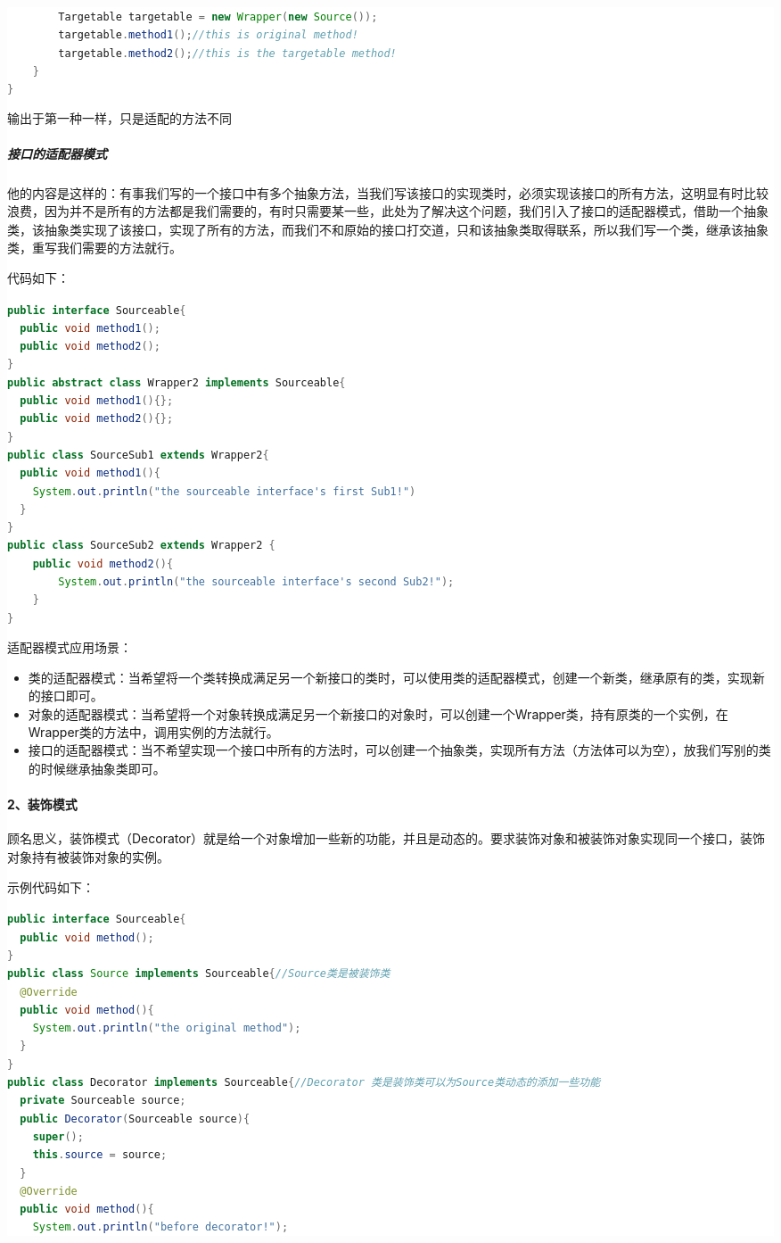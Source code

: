 ```java
        Targetable targetable = new Wrapper(new Source());
        targetable.method1();//this is original method!
        targetable.method2();//this is the targetable method!
    }
}
```

输出于第一种一样，只是适配的方法不同

##### 接口的适配器模式

他的内容是这样的：有事我们写的一个接口中有多个抽象方法，当我们写该接口的实现类时，必须实现该接口的所有方法，这明显有时比较浪费，因为并不是所有的方法都是我们需要的，有时只需要某一些，此处为了解决这个问题，我们引入了接口的适配器模式，借助一个抽象类，该抽象类实现了该接口，实现了所有的方法，而我们不和原始的接口打交道，只和该抽象类取得联系，所以我们写一个类，继承该抽象类，重写我们需要的方法就行。

代码如下：

```java
public interface Sourceable{
  public void method1();
  public void method2();
}
public abstract class Wrapper2 implements Sourceable{
  public void method1(){};
  public void method2(){};
}
public class SourceSub1 extends Wrapper2{
  public void method1(){
    System.out.println("the sourceable interface's first Sub1!")
  }
}
public class SourceSub2 extends Wrapper2 {
	public void method2(){
		System.out.println("the sourceable interface's second Sub2!");
	}
}
```

适配器模式应用场景：

- 类的适配器模式：当希望将一个类转换成满足另一个新接口的类时，可以使用类的适配器模式，创建一个新类，继承原有的类，实现新的接口即可。
- 对象的适配器模式：当希望将一个对象转换成满足另一个新接口的对象时，可以创建一个Wrapper类，持有原类的一个实例，在Wrapper类的方法中，调用实例的方法就行。
- 接口的适配器模式：当不希望实现一个接口中所有的方法时，可以创建一个抽象类，实现所有方法（方法体可以为空），放我们写别的类的时候继承抽象类即可。

#### 2、装饰模式

顾名思义，装饰模式（Decorator）就是给一个对象增加一些新的功能，并且是动态的。要求装饰对象和被装饰对象实现同一个接口，装饰对象持有被装饰对象的实例。

示例代码如下：

```java
public interface Sourceable{
  public void method();
}
public class Source implements Sourceable{//Source类是被装饰类
  @Override
  public void method(){
    System.out.println("the original method");
  }
}
public class Decorator implements Sourceable{//Decorator 类是装饰类可以为Source类动态的添加一些功能
  private Sourceable source;
  public Decorator(Sourceable source){
    super();
    this.source = source;
  }
  @Override
  public void method(){
    System.out.println("before decorator!");
```